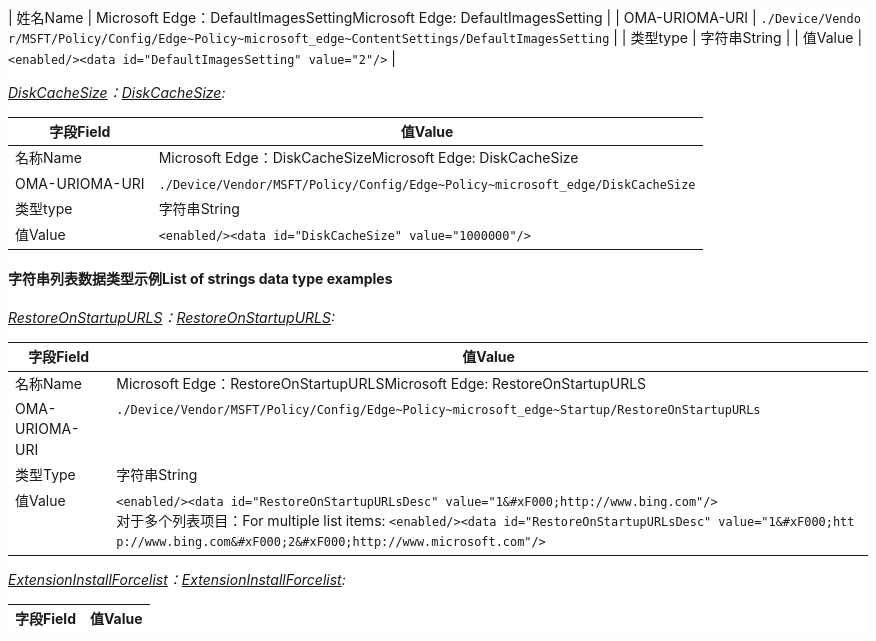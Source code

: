 | <span data-ttu-id="6f0b3-253">姓名</span><span class="sxs-lookup"><span data-stu-id="6f0b3-253">Name</span></span>    | <span data-ttu-id="6f0b3-254">Microsoft Edge：DefaultImagesSetting</span><span class="sxs-lookup"><span data-stu-id="6f0b3-254">Microsoft Edge: DefaultImagesSetting</span></span>                                                 |
| <span data-ttu-id="6f0b3-255">OMA-URI</span><span class="sxs-lookup"><span data-stu-id="6f0b3-255">OMA-URI</span></span> | `./Device/Vendor/MSFT/Policy/Config/Edge~Policy~microsoft_edge~ContentSettings/DefaultImagesSetting`    |
| <span data-ttu-id="6f0b3-256">类型</span><span class="sxs-lookup"><span data-stu-id="6f0b3-256">type</span></span>    | <span data-ttu-id="6f0b3-257">字符串</span><span class="sxs-lookup"><span data-stu-id="6f0b3-257">String</span></span>                                                                               |
| <span data-ttu-id="6f0b3-258">值</span><span class="sxs-lookup"><span data-stu-id="6f0b3-258">Value</span></span>   | `<enabled/><data id="DefaultImagesSetting" value="2"/>`                             |

*<span data-ttu-id="6f0b3-259">[DiskCacheSize](./microsoft-edge-policies.md#diskcachesize)：</span><span class="sxs-lookup"><span data-stu-id="6f0b3-259">[DiskCacheSize](./microsoft-edge-policies.md#diskcachesize):</span></span>*

| <span data-ttu-id="6f0b3-260">字段</span><span class="sxs-lookup"><span data-stu-id="6f0b3-260">Field</span></span>   | <span data-ttu-id="6f0b3-261">值</span><span class="sxs-lookup"><span data-stu-id="6f0b3-261">Value</span></span>                                                                                |
|---------|--------------------------------------------------------------------------------------|
| <span data-ttu-id="6f0b3-262">名称</span><span class="sxs-lookup"><span data-stu-id="6f0b3-262">Name</span></span>    | <span data-ttu-id="6f0b3-263">Microsoft Edge：DiskCacheSize</span><span class="sxs-lookup"><span data-stu-id="6f0b3-263">Microsoft Edge: DiskCacheSize</span></span>                                                        |
| <span data-ttu-id="6f0b3-264">OMA-URI</span><span class="sxs-lookup"><span data-stu-id="6f0b3-264">OMA-URI</span></span> | `./Device/Vendor/MSFT/Policy/Config/Edge~Policy~microsoft_edge/DiskCacheSize`        |
| <span data-ttu-id="6f0b3-265">类型</span><span class="sxs-lookup"><span data-stu-id="6f0b3-265">type</span></span>    | <span data-ttu-id="6f0b3-266">字符串</span><span class="sxs-lookup"><span data-stu-id="6f0b3-266">String</span></span>                                                                               |
| <span data-ttu-id="6f0b3-267">值</span><span class="sxs-lookup"><span data-stu-id="6f0b3-267">Value</span></span>   | `<enabled/><data id="DiskCacheSize" value="1000000"/>`                               |

#### <a name="list-of-strings-data-type-examples"></a><span data-ttu-id="6f0b3-268">字符串列表数据类型示例</span><span class="sxs-lookup"><span data-stu-id="6f0b3-268">List of strings data type examples</span></span>

*<span data-ttu-id="6f0b3-269">[RestoreOnStartupURLS](./microsoft-edge-policies.md#restoreonstartupurls)：</span><span class="sxs-lookup"><span data-stu-id="6f0b3-269">[RestoreOnStartupURLS](./microsoft-edge-policies.md#restoreonstartupurls):</span></span>*

| <span data-ttu-id="6f0b3-270">字段</span><span class="sxs-lookup"><span data-stu-id="6f0b3-270">Field</span></span>   | <span data-ttu-id="6f0b3-271">值</span><span class="sxs-lookup"><span data-stu-id="6f0b3-271">Value</span></span>                                                                                |
|---------|--------------------------------------------------------------------------------------|
| <span data-ttu-id="6f0b3-272">名称</span><span class="sxs-lookup"><span data-stu-id="6f0b3-272">Name</span></span>    | <span data-ttu-id="6f0b3-273">Microsoft Edge：RestoreOnStartupURLS</span><span class="sxs-lookup"><span data-stu-id="6f0b3-273">Microsoft Edge: RestoreOnStartupURLS</span></span>                                                 |
| <span data-ttu-id="6f0b3-274">OMA-URI</span><span class="sxs-lookup"><span data-stu-id="6f0b3-274">OMA-URI</span></span> | `./Device/Vendor/MSFT/Policy/Config/Edge~Policy~microsoft_edge~Startup/RestoreOnStartupURLs`    |
| <span data-ttu-id="6f0b3-275">类型</span><span class="sxs-lookup"><span data-stu-id="6f0b3-275">Type</span></span>    | <span data-ttu-id="6f0b3-276">字符串</span><span class="sxs-lookup"><span data-stu-id="6f0b3-276">String</span></span>                                                                               |
| <span data-ttu-id="6f0b3-277">值</span><span class="sxs-lookup"><span data-stu-id="6f0b3-277">Value</span></span>   | `<enabled/><data id="RestoreOnStartupURLsDesc" value="1&#xF000;http://www.bing.com"/>`<br><span data-ttu-id="6f0b3-278">对于多个列表项目：</span><span class="sxs-lookup"><span data-stu-id="6f0b3-278">For multiple list items:</span></span> `<enabled/><data id="RestoreOnStartupURLsDesc" value="1&#xF000;http://www.bing.com&#xF000;2&#xF000;http://www.microsoft.com"/>`  |

*<span data-ttu-id="6f0b3-279">[ExtensionInstallForcelist](./microsoft-edge-policies.md#extensioninstallforcelist)：</span><span class="sxs-lookup"><span data-stu-id="6f0b3-279">[ExtensionInstallForcelist](./microsoft-edge-policies.md#extensioninstallforcelist):</span></span>*

| <span data-ttu-id="6f0b3-280">字段</span><span class="sxs-lookup"><span data-stu-id="6f0b3-280">Field</span></span>   | <span data-ttu-id="6f0b3-281">值</span><span class="sxs-lookup"><span data-stu-id="6f0b3-281">Value</span></span>                                                                                |
|---------|--------------------------------------------------------------------------------------|